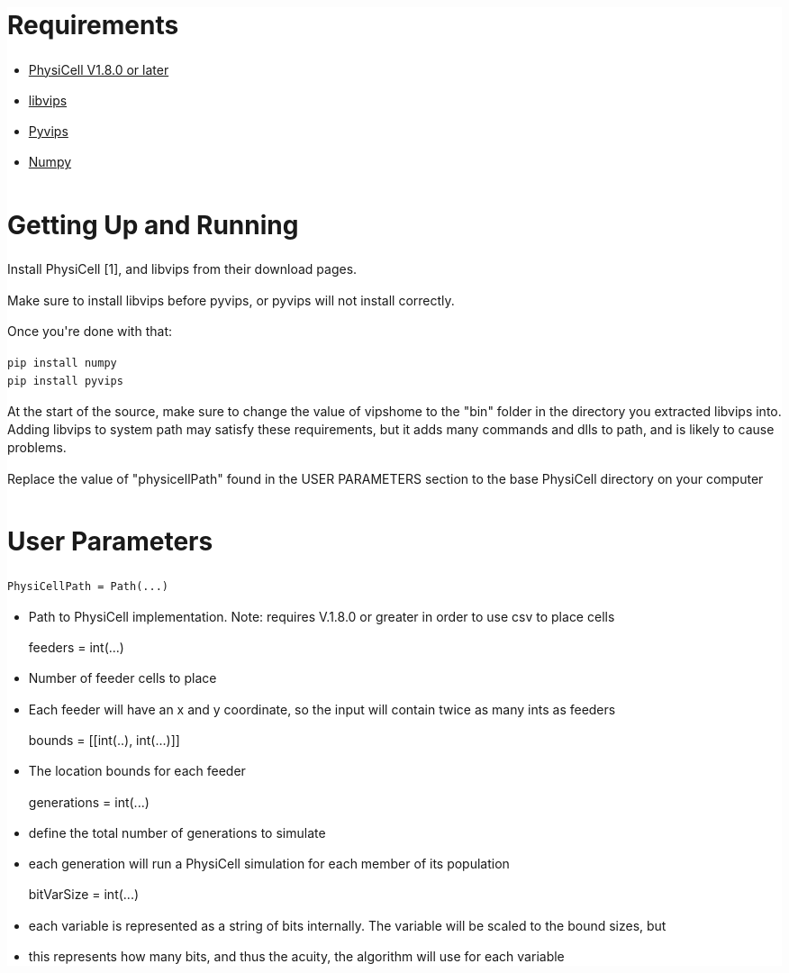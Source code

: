 # Requirements

- [PhysiCell V1.8.0 or later](http://physicell.org/downloads/)

- [libvips](https://libvips.github.io/libvips/install.html)
  
- [Pyvips](https://pypi.org/project/pyvips/)

- [Numpy](https://pypi.org/project/numpy/)

# Getting Up and Running

Install PhysiCell [1], and libvips from their download pages.

Make sure to install libvips before pyvips, or pyvips will not install correctly.

Once you're done with that:

    pip install numpy
    pip install pyvips

At the start of the source, make sure to change the value of vipshome to the "bin" folder
in the directory you extracted libvips into. Adding libvips to system path may satisfy these
requirements, but it adds many commands and dlls to path, and is likely to cause problems.

Replace the value of "physicellPath" found in the USER PARAMETERS section to the base PhysiCell 
directory on your computer

# User Parameters

    PhysiCellPath = Path(...)

- Path to PhysiCell implementation. Note: requires V.1.8.0 or greater in order to use csv to place cells


    feeders = int(...)

- Number of feeder cells to place
- Each feeder will have an x and y coordinate, so the input will contain twice as many ints as feeders


    bounds = [[int(..), int(...)]]

- The location bounds for each feeder


    generations = int(...)

- define the total number of generations to simulate
- each generation will run a PhysiCell simulation for each member of its population


    bitVarSize = int(...)

- each variable is represented as a string of bits internally. The variable will be scaled to the bound sizes, but
- this represents how many bits, and thus the acuity, the algorithm will use for each variable

